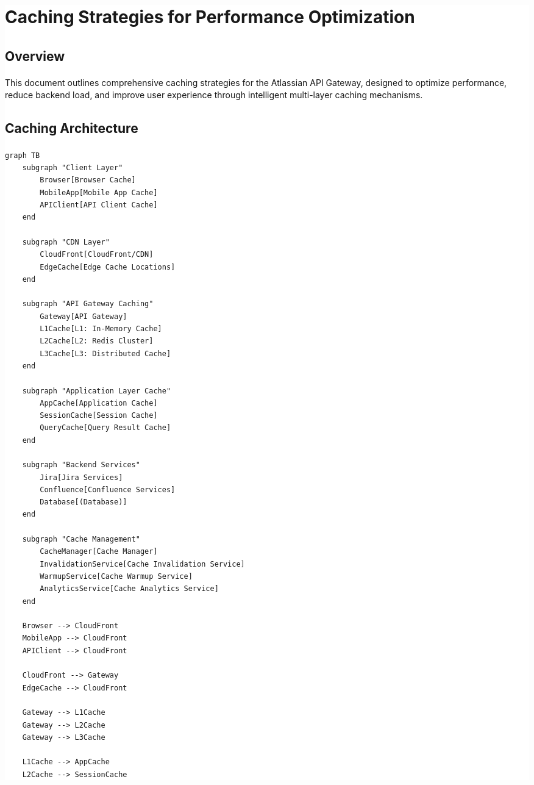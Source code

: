 # Caching Strategies for Performance Optimization

## Overview
This document outlines comprehensive caching strategies for the Atlassian API Gateway, designed to optimize performance, reduce backend load, and improve user experience through intelligent multi-layer caching mechanisms.

## Caching Architecture

```mermaid
graph TB
    subgraph "Client Layer"
        Browser[Browser Cache]
        MobileApp[Mobile App Cache]
        APIClient[API Client Cache]
    end
    
    subgraph "CDN Layer"
        CloudFront[CloudFront/CDN]
        EdgeCache[Edge Cache Locations]
    end
    
    subgraph "API Gateway Caching"
        Gateway[API Gateway]
        L1Cache[L1: In-Memory Cache]
        L2Cache[L2: Redis Cluster]
        L3Cache[L3: Distributed Cache]
    end
    
    subgraph "Application Layer Cache"
        AppCache[Application Cache]
        SessionCache[Session Cache]
        QueryCache[Query Result Cache]
    end
    
    subgraph "Backend Services"
        Jira[Jira Services]
        Confluence[Confluence Services]
        Database[(Database)]
    end
    
    subgraph "Cache Management"
        CacheManager[Cache Manager]
        InvalidationService[Cache Invalidation Service]
        WarmupService[Cache Warmup Service]
        AnalyticsService[Cache Analytics Service]
    end
    
    Browser --> CloudFront
    MobileApp --> CloudFront
    APIClient --> CloudFront
    
    CloudFront --> Gateway
    EdgeCache --> CloudFront
    
    Gateway --> L1Cache
    Gateway --> L2Cache
    Gateway --> L3Cache
    
    L1Cache --> AppCache
    L2Cache --> SessionCache
```